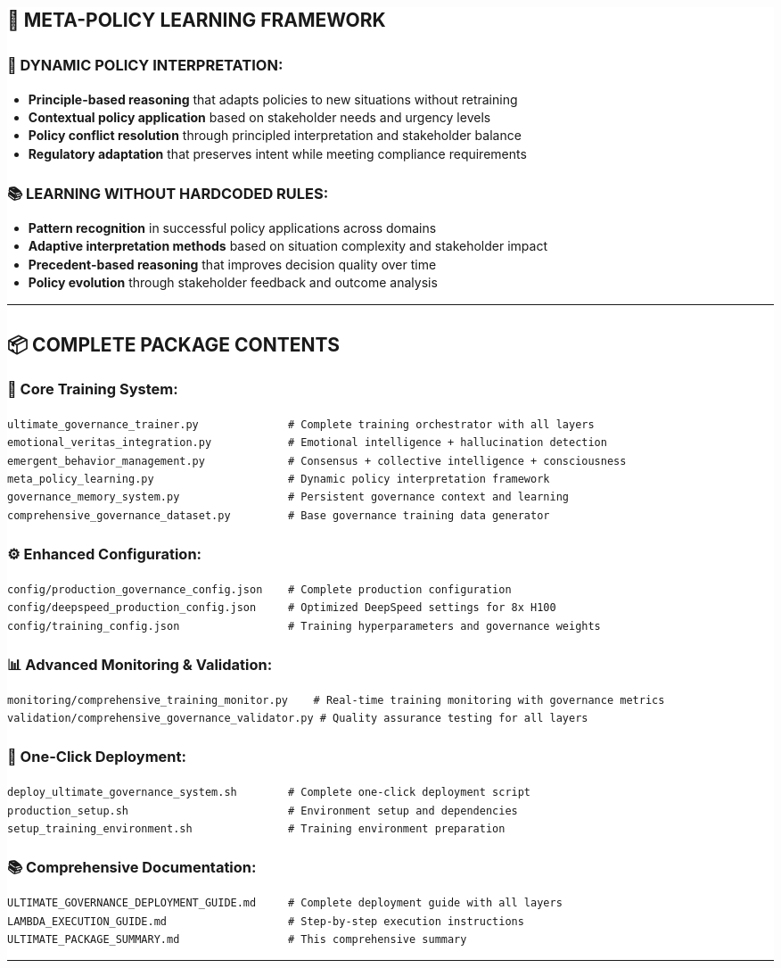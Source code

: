 
## 🧩 **META-POLICY LEARNING FRAMEWORK**

### **🎯 DYNAMIC POLICY INTERPRETATION:**
- **Principle-based reasoning** that adapts policies to new situations without retraining
- **Contextual policy application** based on stakeholder needs and urgency levels
- **Policy conflict resolution** through principled interpretation and stakeholder balance
- **Regulatory adaptation** that preserves intent while meeting compliance requirements

### **📚 LEARNING WITHOUT HARDCODED RULES:**
- **Pattern recognition** in successful policy applications across domains
- **Adaptive interpretation methods** based on situation complexity and stakeholder impact
- **Precedent-based reasoning** that improves decision quality over time
- **Policy evolution** through stakeholder feedback and outcome analysis

---

## 📦 **COMPLETE PACKAGE CONTENTS**

### **🚀 Core Training System:**
```
ultimate_governance_trainer.py              # Complete training orchestrator with all layers
emotional_veritas_integration.py            # Emotional intelligence + hallucination detection
emergent_behavior_management.py             # Consensus + collective intelligence + consciousness
meta_policy_learning.py                     # Dynamic policy interpretation framework
governance_memory_system.py                 # Persistent governance context and learning
comprehensive_governance_dataset.py         # Base governance training data generator
```

### **⚙️ Enhanced Configuration:**
```
config/production_governance_config.json    # Complete production configuration
config/deepspeed_production_config.json     # Optimized DeepSpeed settings for 8x H100
config/training_config.json                 # Training hyperparameters and governance weights
```

### **📊 Advanced Monitoring & Validation:**
```
monitoring/comprehensive_training_monitor.py    # Real-time training monitoring with governance metrics
validation/comprehensive_governance_validator.py # Quality assurance testing for all layers
```

### **🚀 One-Click Deployment:**
```
deploy_ultimate_governance_system.sh        # Complete one-click deployment script
production_setup.sh                         # Environment setup and dependencies
setup_training_environment.sh               # Training environment preparation
```

### **📚 Comprehensive Documentation:**
```
ULTIMATE_GOVERNANCE_DEPLOYMENT_GUIDE.md     # Complete deployment guide with all layers
LAMBDA_EXECUTION_GUIDE.md                   # Step-by-step execution instructions
ULTIMATE_PACKAGE_SUMMARY.md                 # This comprehensive summary
```

---
